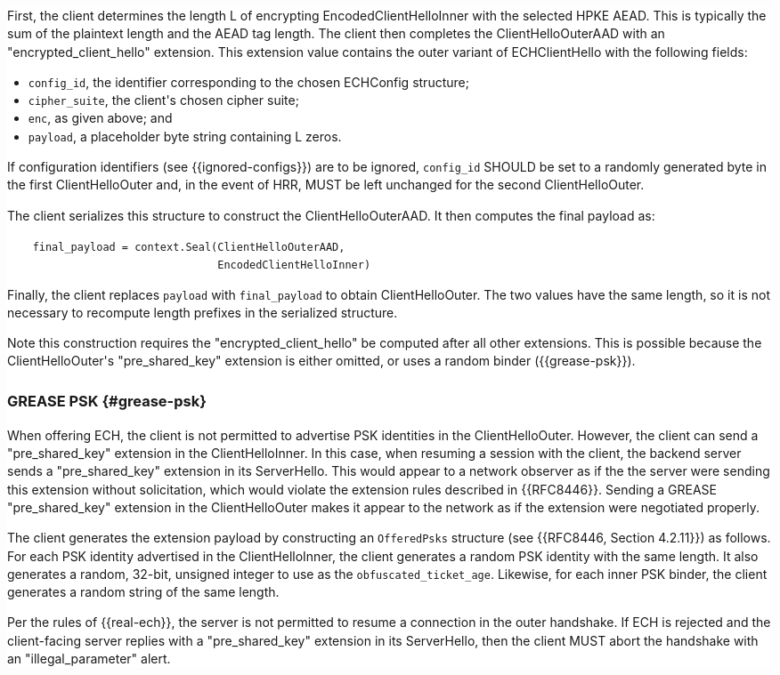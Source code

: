 First, the client determines the length L of encrypting EncodedClientHelloInner
with the selected HPKE AEAD. This is typically the sum of the plaintext length
and the AEAD tag length. The client then completes the ClientHelloOuterAAD with
an "encrypted_client_hello" extension. This extension value contains the outer
variant of ECHClientHello with the following fields:

- `config_id`, the identifier corresponding to the chosen ECHConfig structure;
- `cipher_suite`, the client's chosen cipher suite;
- `enc`, as given above; and
- `payload`, a placeholder byte string containing L zeros.

If configuration identifiers (see {{ignored-configs}}) are to be ignored,
`config_id` SHOULD be set to a randomly generated byte in the first
ClientHelloOuter and, in the event of HRR, MUST be left unchanged for
the second ClientHelloOuter.

The client serializes this structure to construct the ClientHelloOuterAAD.
It then computes the final payload as:

~~~
    final_payload = context.Seal(ClientHelloOuterAAD,
                                 EncodedClientHelloInner)
~~~

Finally, the client replaces `payload` with `final_payload` to obtain
ClientHelloOuter. The two values have the same length, so it is not necessary
to recompute length prefixes in the serialized structure.

Note this construction requires the "encrypted_client_hello" be computed after
all other extensions. This is possible because the ClientHelloOuter's
"pre_shared_key" extension is either omitted, or uses a random binder
({{grease-psk}}).

### GREASE PSK {#grease-psk}

When offering ECH, the client is not permitted to advertise PSK identities in
the ClientHelloOuter. However, the client can send a "pre_shared_key" extension
in the ClientHelloInner. In this case, when resuming a session with the client,
the backend server sends a "pre_shared_key" extension in its ServerHello. This
would appear to a network observer as if the the server were sending this
extension without solicitation, which would violate the extension rules
described in {{RFC8446}}. Sending a GREASE "pre_shared_key" extension in the
ClientHelloOuter makes it appear to the network as if the extension were
negotiated properly.

The client generates the extension payload by constructing an `OfferedPsks`
structure (see {{RFC8446, Section 4.2.11}}) as follows. For each PSK identity
advertised in the ClientHelloInner, the client generates a random PSK identity
with the same length. It also generates a random, 32-bit, unsigned integer to
use as the `obfuscated_ticket_age`. Likewise, for each inner PSK binder, the
client generates a random string of the same length.

Per the rules of {{real-ech}}, the server is not permitted to resume a
connection in the outer handshake. If ECH is rejected and the client-facing
server replies with a "pre_shared_key" extension in its ServerHello, then the
client MUST abort the handshake with an "illegal_parameter" alert.

